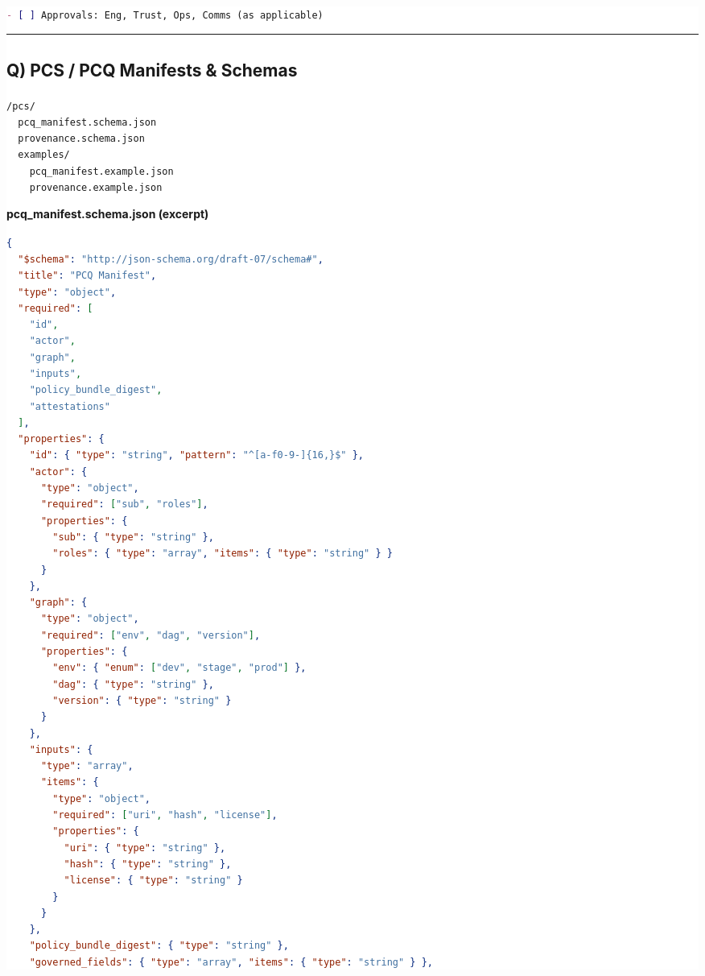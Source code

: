 ```markdown
- [ ] Approvals: Eng, Trust, Ops, Comms (as applicable)
```

---

## Q) PCS / PCQ Manifests & Schemas

```
/pcs/
  pcq_manifest.schema.json
  provenance.schema.json
  examples/
    pcq_manifest.example.json
    provenance.example.json
```

**pcq_manifest.schema.json (excerpt)**

```json
{
  "$schema": "http://json-schema.org/draft-07/schema#",
  "title": "PCQ Manifest",
  "type": "object",
  "required": [
    "id",
    "actor",
    "graph",
    "inputs",
    "policy_bundle_digest",
    "attestations"
  ],
  "properties": {
    "id": { "type": "string", "pattern": "^[a-f0-9-]{16,}$" },
    "actor": {
      "type": "object",
      "required": ["sub", "roles"],
      "properties": {
        "sub": { "type": "string" },
        "roles": { "type": "array", "items": { "type": "string" } }
      }
    },
    "graph": {
      "type": "object",
      "required": ["env", "dag", "version"],
      "properties": {
        "env": { "enum": ["dev", "stage", "prod"] },
        "dag": { "type": "string" },
        "version": { "type": "string" }
      }
    },
    "inputs": {
      "type": "array",
      "items": {
        "type": "object",
        "required": ["uri", "hash", "license"],
        "properties": {
          "uri": { "type": "string" },
          "hash": { "type": "string" },
          "license": { "type": "string" }
        }
      }
    },
    "policy_bundle_digest": { "type": "string" },
    "governed_fields": { "type": "array", "items": { "type": "string" } },
```
